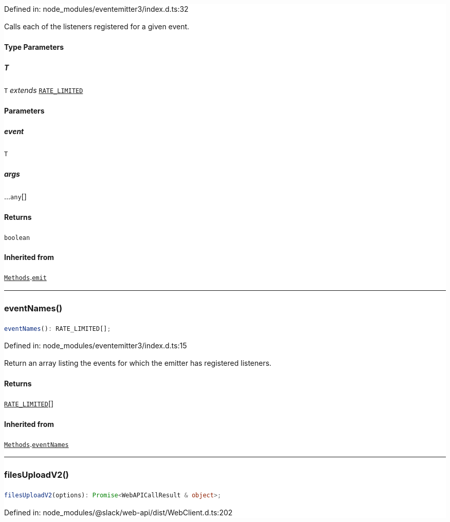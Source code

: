 Defined in: node\_modules/eventemitter3/index.d.ts:32

Calls each of the listeners registered for a given event.

#### Type Parameters

##### T

`T` *extends* [`RATE_LIMITED`](../enumerations/WebClientEvent.md#rate_limited)

#### Parameters

##### event

`T`

##### args

...`any`[]

#### Returns

`boolean`

#### Inherited from

[`Methods`](Methods.md).[`emit`](Methods.md#emit)

***

### eventNames()

```ts
eventNames(): RATE_LIMITED[];
```

Defined in: node\_modules/eventemitter3/index.d.ts:15

Return an array listing the events for which the emitter has registered
listeners.

#### Returns

[`RATE_LIMITED`](../enumerations/WebClientEvent.md#rate_limited)[]

#### Inherited from

[`Methods`](Methods.md).[`eventNames`](Methods.md#eventnames)

***

### filesUploadV2()

```ts
filesUploadV2(options): Promise<WebAPICallResult & object>;
```

Defined in: node\_modules/@slack/web-api/dist/WebClient.d.ts:202
